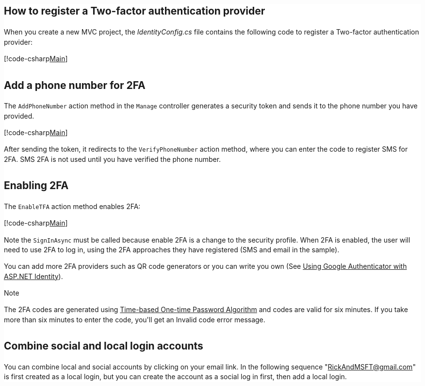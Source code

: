 <a id="reg"></a>
## How to register a Two-factor authentication provider

When you create a new MVC project, the *IdentityConfig.cs* file contains the following code to register a Two-factor authentication provider:

[!code-csharp[Main](two-factor-authentication-using-sms-and-email-with-aspnet-identity/samples/sample10.cs?highlight=22-35)]

## Add a phone number for 2FA

The `AddPhoneNumber` action method in the `Manage` controller generates a security token and sends it to the phone number you have provided.

[!code-csharp[Main](two-factor-authentication-using-sms-and-email-with-aspnet-identity/samples/sample11.cs)]

After sending the token, it redirects to the `VerifyPhoneNumber` action method, where you can enter the code to register SMS for 2FA. SMS 2FA is not used until you have verified the phone number.

## Enabling 2FA

The `EnableTFA` action method enables 2FA:

[!code-csharp[Main](two-factor-authentication-using-sms-and-email-with-aspnet-identity/samples/sample12.cs)]

Note the `SignInAsync` must be called because enable 2FA is a change to the security profile. When 2FA is enabled, the user will need to use 2FA to log in, using the 2FA approaches they have registered (SMS and email in the sample).

You can add more 2FA providers such as QR code generators or you can write you own (See [Using Google Authenticator with ASP.NET Identity](http://www.beabigrockstar.com/blog/using-google-authenticator-asp-net-identity/)).

> [!NOTE]
> The 2FA codes are generated using [Time-based One-time Password Algorithm](http://en.wikipedia.org/wiki/Time-based_One-time_Password_Algorithm) and codes are valid for six minutes. If you take more than six minutes to enter the code, you'll get an Invalid code error message.


<a id="combine"></a>

## Combine social and local login accounts

You can combine local and social accounts by clicking on your email link. In the following sequence &quot;RickAndMSFT@gmail.com&quot; is first created as a local login, but you can create the account as a social log in first, then add a local login.
